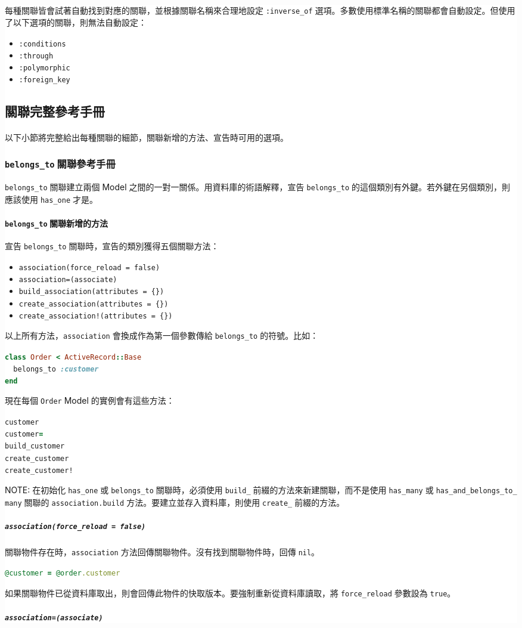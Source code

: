 每種關聯皆會試著自動找到對應的關聯，並根據關聯名稱來合理地設定 `:inverse_of` 選項。多數使用標準名稱的關聯都會自動設定。但使用了以下選項的關聯，則無法自動設定：

* `:conditions`
* `:through`
* `:polymorphic`
* `:foreign_key`

關聯完整參考手冊
------------------------------

以下小節將完整給出每種關聯的細節，關聯新增的方法、宣告時可用的選項。

### `belongs_to` 關聯參考手冊

`belongs_to` 關聯建立兩個 Model 之間的一對一關係。用資料庫的術語解釋，宣告 `belongs_to` 的這個類別有外鍵。若外鍵在另個類別，則應該使用 `has_one` 才是。

#### `belongs_to` 關聯新增的方法

宣告 `belongs_to` 關聯時，宣告的類別獲得五個關聯方法：

* `association(force_reload = false)`
* `association=(associate)`
* `build_association(attributes = {})`
* `create_association(attributes = {})`
* `create_association!(attributes = {})`

以上所有方法，`association` 會換成作為第一個參數傳給 `belongs_to` 的符號。比如：

```ruby
class Order < ActiveRecord::Base
  belongs_to :customer
end
```

現在每個 `Order` Model 的實例會有這些方法：

```ruby
customer
customer=
build_customer
create_customer
create_customer!
```

NOTE: 在初始化 `has_one` 或 `belongs_to` 關聯時，必須使用 `build_` 前綴的方法來新建關聯，而不是使用 `has_many` 或 `has_and_belongs_to_many` 關聯的 `association.build` 方法。要建立並存入資料庫，則使用 `create_` 前綴的方法。

##### `association(force_reload = false)`

關聯物件存在時，`association` 方法回傳關聯物件。沒有找到關聯物件時，回傳 `nil`。

```ruby
@customer = @order.customer
```

如果關聯物件已從資料庫取出，則會回傳此物件的快取版本。要強制重新從資料庫讀取，將 `force_reload` 參數設為 `true`。

##### `association=(associate)`
